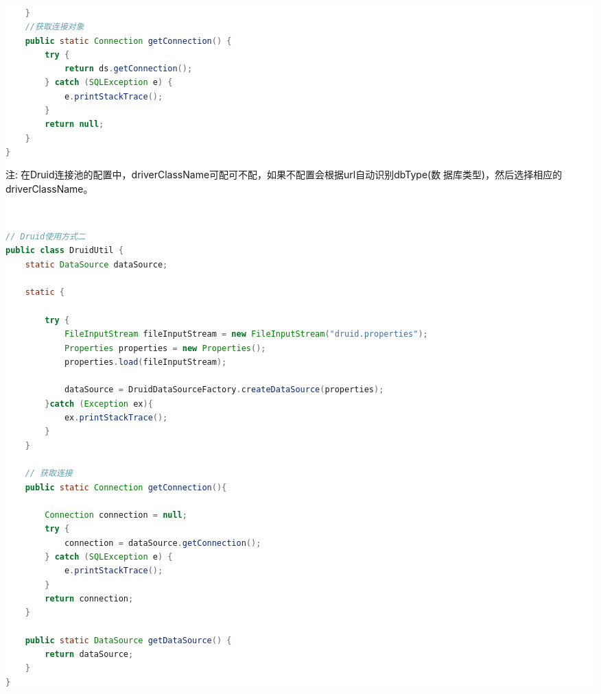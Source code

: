 ```java
    }
    //获取连接对象
    public static Connection getConnection() {
        try {
        	return ds.getConnection();
        } catch (SQLException e) {
        	e.printStackTrace();
        }
        return null;
    }
}
```

注: 在Druid连接池的配置中，driverClassName可配可不配，如果不配置会根据url自动识别dbType(数 据库类型)，然后选择相应的driverClassName。

<br/>



```java
// Druid使用方式二
public class DruidUtil {
    static DataSource dataSource;

    static {

        try {
            FileInputStream fileInputStream = new FileInputStream("druid.properties");
            Properties properties = new Properties();
            properties.load(fileInputStream);

            dataSource = DruidDataSourceFactory.createDataSource(properties);
        }catch (Exception ex){
            ex.printStackTrace();
        }
    }

    // 获取连接
    public static Connection getConnection(){

        Connection connection = null;
        try {
            connection = dataSource.getConnection();
        } catch (SQLException e) {
            e.printStackTrace();
        }
        return connection;
    }

    public static DataSource getDataSource() {
        return dataSource;
    }
}
```
